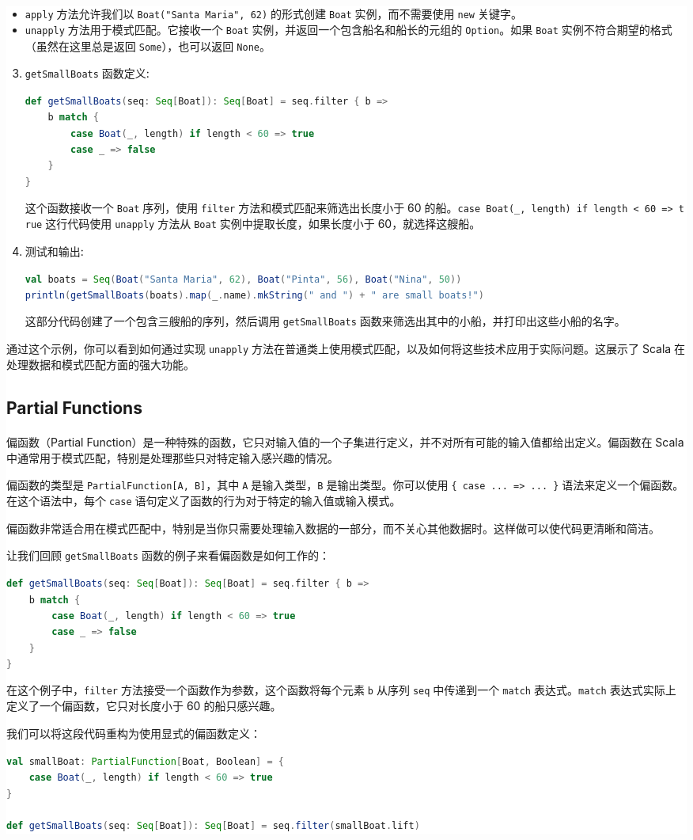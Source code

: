    - `apply` 方法允许我们以 `Boat("Santa Maria", 62)` 的形式创建 `Boat` 实例，而不需要使用 `new` 关键字。
   - `unapply` 方法用于模式匹配。它接收一个 `Boat` 实例，并返回一个包含船名和船长的元组的 `Option`。如果 `Boat` 实例不符合期望的格式（虽然在这里总是返回 `Some`），也可以返回 `None`。

3. `getSmallBoats` 函数定义:

   ```scala
   def getSmallBoats(seq: Seq[Boat]): Seq[Boat] = seq.filter { b =>
       b match {
           case Boat(_, length) if length < 60 => true
           case _ => false
       }
   }
   ```

   这个函数接收一个 `Boat` 序列，使用 `filter` 方法和模式匹配来筛选出长度小于 60 的船。`case Boat(_, length) if length < 60 => true` 这行代码使用 `unapply` 方法从 `Boat` 实例中提取长度，如果长度小于 60，就选择这艘船。

4. 测试和输出:

   ```scala
   val boats = Seq(Boat("Santa Maria", 62), Boat("Pinta", 56), Boat("Nina", 50))
   println(getSmallBoats(boats).map(_.name).mkString(" and ") + " are small boats!")
   ```

   这部分代码创建了一个包含三艘船的序列，然后调用 `getSmallBoats` 函数来筛选出其中的小船，并打印出这些小船的名字。

通过这个示例，你可以看到如何通过实现 `unapply` 方法在普通类上使用模式匹配，以及如何将这些技术应用于实际问题。这展示了 Scala 在处理数据和模式匹配方面的强大功能。

## Partial Functions

偏函数（Partial Function）是一种特殊的函数，它只对输入值的一个子集进行定义，并不对所有可能的输入值都给出定义。偏函数在 Scala 中通常用于模式匹配，特别是处理那些只对特定输入感兴趣的情况。

偏函数的类型是 `PartialFunction[A, B]`，其中 `A` 是输入类型，`B` 是输出类型。你可以使用 `{ case ... => ... }` 语法来定义一个偏函数。在这个语法中，每个 `case` 语句定义了函数的行为对于特定的输入值或输入模式。

偏函数非常适合用在模式匹配中，特别是当你只需要处理输入数据的一部分，而不关心其他数据时。这样做可以使代码更清晰和简洁。

让我们回顾 `getSmallBoats` 函数的例子来看偏函数是如何工作的：

```scala
def getSmallBoats(seq: Seq[Boat]): Seq[Boat] = seq.filter { b =>
    b match {
        case Boat(_, length) if length < 60 => true
        case _ => false
    }
}
```

在这个例子中，`filter` 方法接受一个函数作为参数，这个函数将每个元素 `b` 从序列 `seq` 中传递到一个 `match` 表达式。`match` 表达式实际上定义了一个偏函数，它只对长度小于 60 的船只感兴趣。

我们可以将这段代码重构为使用显式的偏函数定义：

```scala
val smallBoat: PartialFunction[Boat, Boolean] = {
    case Boat(_, length) if length < 60 => true
}

def getSmallBoats(seq: Seq[Boat]): Seq[Boat] = seq.filter(smallBoat.lift)
```
